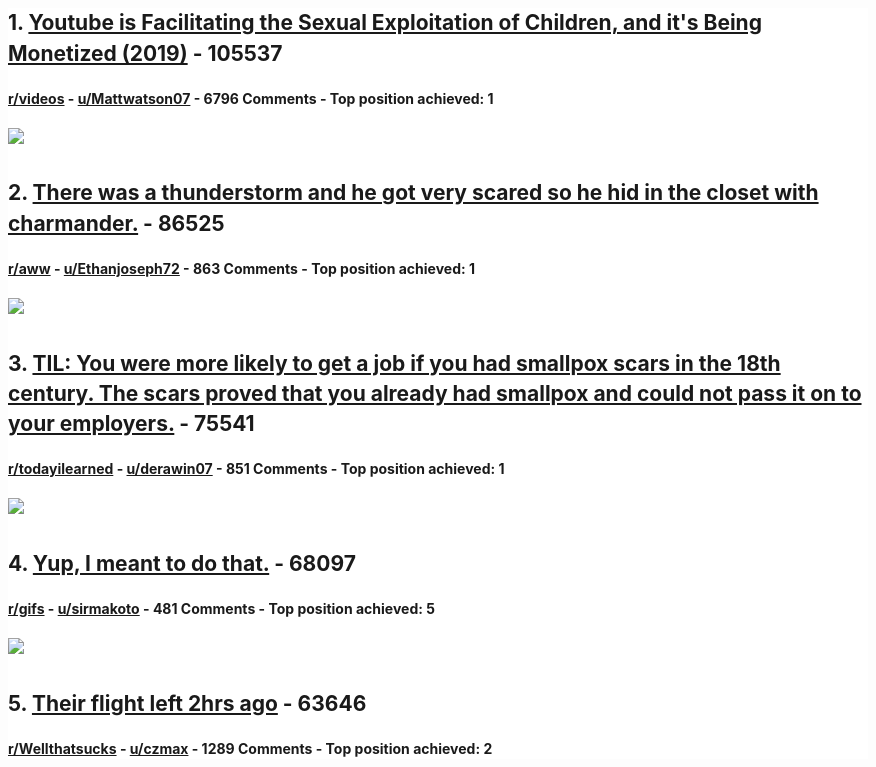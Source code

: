 ## 1. [Youtube is Facilitating the Sexual Exploitation of Children, and it's Being Monetized (2019)](http://reddit.com/r/videos/comments/artkmz/youtube_is_facilitating_the_sexual_exploitation/) - 105537
#### [r/videos](http://reddit.com/r/videos) - [u/Mattwatson07](http://reddit.com/u/Mattwatson07) - 6796 Comments - Top position achieved: 1

<a href="https://www.youtube.com/watch?v=O13G5A5w5P0"><img src="https://b.thumbs.redditmedia.com/KV3ojDfcwpH9jb1WsgHo6el-PcHf16HXuTGYX0GuC6o.jpg"></img></a>

## 2. [There was a thunderstorm and he got very scared so he hid in the closet with charmander.](http://reddit.com/r/aww/comments/arzohp/there_was_a_thunderstorm_and_he_got_very_scared/) - 86525
#### [r/aww](http://reddit.com/r/aww) - [u/Ethanjoseph72](http://reddit.com/u/Ethanjoseph72) - 863 Comments - Top position achieved: 1

<a href="https://i.redd.it/7hu2zrjm4dh21.jpg"><img src="https://b.thumbs.redditmedia.com/X0mZUM6LjhpOSpgaP51cGrrKYeJWHjeGmy-wjJdThvg.jpg"></img></a>

## 3. [TIL: You were more likely to get a job if you had smallpox scars in the 18th century. The scars proved that you already had smallpox and could not pass it on to your employers.](http://reddit.com/r/todayilearned/comments/aryyqh/til_you_were_more_likely_to_get_a_job_if_you_had/) - 75541
#### [r/todayilearned](http://reddit.com/r/todayilearned) - [u/derawin07](http://reddit.com/u/derawin07) - 851 Comments - Top position achieved: 1

<a href="https://www.comedy.co.uk/tv/qi/episodes/8/7/"><img src="https://b.thumbs.redditmedia.com/XWlI2upk9IUvJtXq1Pdfoyv6lP7K2yrQ1zyJG4INqXk.jpg"></img></a>

## 4. [Yup, I meant to do that.](http://reddit.com/r/gifs/comments/as0k7h/yup_i_meant_to_do_that/) - 68097
#### [r/gifs](http://reddit.com/r/gifs) - [u/sirmakoto](http://reddit.com/u/sirmakoto) - 481 Comments - Top position achieved: 5

<a href="https://i.imgur.com/HGCM5la.gifv"><img src="https://b.thumbs.redditmedia.com/wFfn9xOKbBOPA-G-ANj6bmYrafY5RWYNHtl_FruToJI.jpg"></img></a>

## 5. [Their flight left 2hrs ago](http://reddit.com/r/Wellthatsucks/comments/arz4px/their_flight_left_2hrs_ago/) - 63646
#### [r/Wellthatsucks](http://reddit.com/r/Wellthatsucks) - [u/czmax](http://reddit.com/u/czmax) - 1289 Comments - Top position achieved: 2
